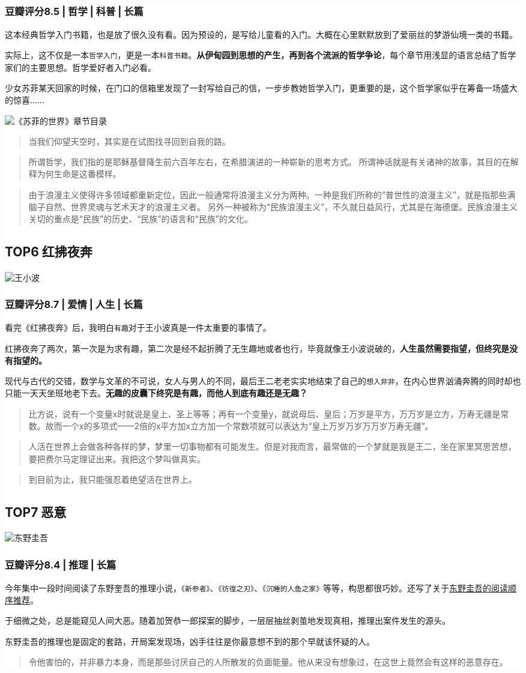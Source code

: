 ### 豆瓣评分8.5 | 哲学 | 科普 | 长篇

这本经典哲学入门书籍，也是放了很久没有看。因为预设的，是写给儿童看的入门。大概在心里默默放到了爱丽丝的梦游仙境一类的书籍。

实际上，这不仅是一本`哲学入门`，更是一本`科普书籍`。**从伊甸园到思想的产生，再到各个流派的哲学争论**，每个章节用浅显的语言总结了哲学家们的主要思想。哲学爱好者入门必看。

少女苏菲某天回家的时候，在门口的信箱里发现了一封写给自己的信，一步步教她哲学入门，更重要的是，这个哲学家似乎在筹备一场盛大的惊喜……

![《苏菲的世界》章节目录](https://imgkr.cn-bj.ufileos.com/961b7cac-5049-4941-8c76-117a6c86f479.png)


>当我们仰望天空时，其实是在试图找寻回到自我的路。

>所谓哲学，我们指的是耶稣基督降生前六百年左右，在希腊演进的一种崭新的思考方式。 所谓神话就是有关诸神的故事，其目的在解释为何生命是这番模样。

>由于浪漫主义使得许多领域都重新定位，因此一般通常将浪漫主义分为两种。一种是我们所称的“普世性的浪漫主义”，就是指那些满脑子自然、世界灵魂与艺术天才的浪漫主义者。 另外一种被称为“民族浪漫主义”，不久就日益风行，尤其是在海德堡。民族浪漫主义关切的重点是“民族”的历史、“民族”的语言和“民族”的文化。


## TOP6 红拂夜奔

![王小波](https://img1.doubanio.com/view/subject/l/public/s29520528.jpg)

### 豆瓣评分8.7 | 爱情 | 人生 | 长篇

看完《红拂夜奔》后，我明白`有趣`对于王小波真是一件太重要的事情了。

红拂夜奔了两次，第一次是为求有趣，第二次是经不起折腾了无生趣地或者也行，毕竟就像王小波说破的，**人生虽然需要指望，但终究是没有指望的。**

现代与古代的交错，数学与文革的不可说，女人与男人的不同，最后王二老老实实地结束了自己的`想入非非`，在内心世界汹涌奔腾的同时却也只能一天天坐班地老下去。**无趣的皮囊下终究是有趣，而他人到底有趣还是无趣？**

>比方说，说有一个变量x时就说是皇上、圣上等等；再有一个变量y，就说母后、皇后；万岁是平方，万万岁是立方，万寿无疆是常数。故而一个x的多项式——2倍的x平方加x立方加一个常数项就可以表达为“皇上万岁万岁万万岁万寿无疆”。

>人活在世界上会做各种各样的梦，梦里一切事物都有可能发生。但是对我而言，最常做的一个梦就是我是王二，坐在家里冥思苦想，要把费尔马定理证出来。我把这个梦叫做真实。

>到目前为止，我只能强忍着绝望活在世界上。


## TOP7 恶意

![东野圭吾](https://img9.doubanio.com/view/subject/l/public/s3814606.jpg)

### 豆瓣评分8.4 | 推理 | 长篇

今年集中一段时间阅读了东野奎吾的推理小说，`《新参者》`、`《彷徨之刃》`、`《沉睡的人鱼之家》`等等，构思都很巧妙。还写了关于[东野圭吾的阅读顺序推荐](https://mp.weixin.qq.com/s?__biz=MzI1MDQwNzY1NA==&mid=2247484219&idx=1&sn=075ad6f26fe4be5d3db9eab1084ec08b&chksm=e983fcb2def475a4f08ca1dc92a85538675e7582b74f4b7413bbb2c50b1c641cf41d772b16c1&token=1652223557&lang=zh_CN#rd)。

于细微之处，总是能窥见人间大恶。随着加贺恭一郎探案的脚步，一层层抽丝剥茧地发现真相，推理出案件发生的源头。

东野圭吾的推理也是固定的套路，开局案发现场，凶手往往是你最意想不到的那个早就该怀疑的人。

>令他害怕的，并非暴力本身，而是那些讨厌自己的人所散发的负面能量。他从来没有想象过，在这世上竟然会有这样的恶意存在。
